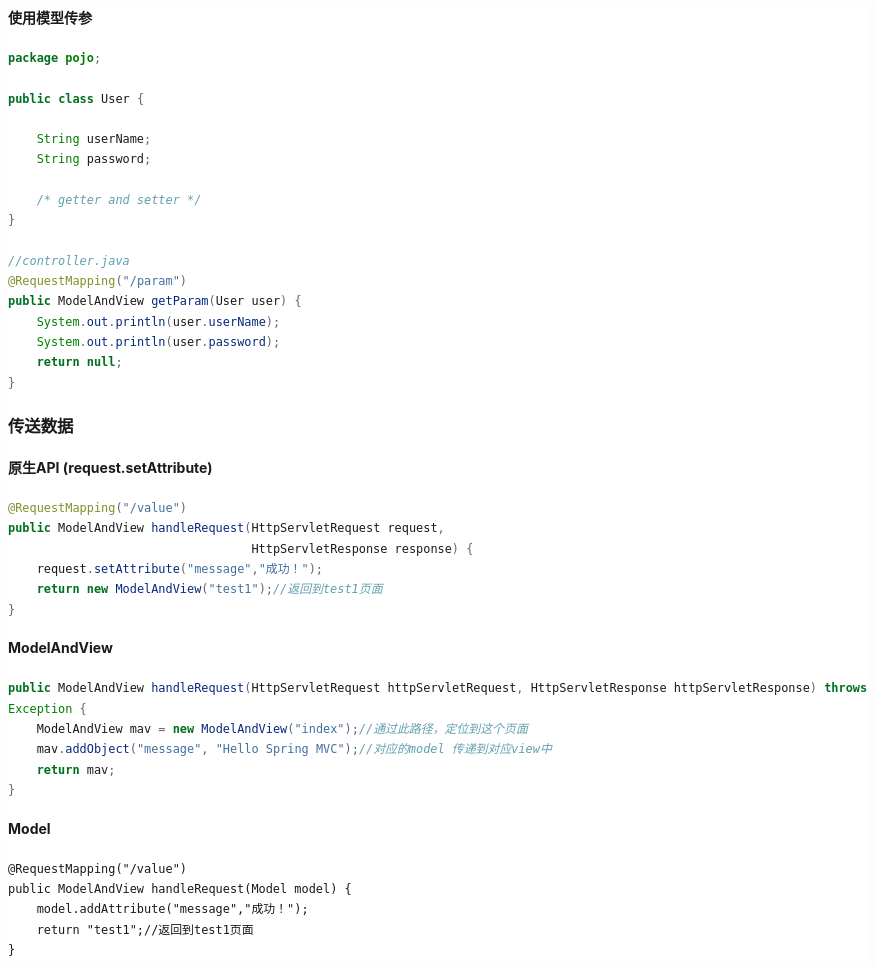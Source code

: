 ```java

```

#### 使用模型传参

```java
package pojo;

public class User {
    
    String userName;
    String password;

    /* getter and setter */
}

//controller.java
@RequestMapping("/param")
public ModelAndView getParam(User user) {
    System.out.println(user.userName);
    System.out.println(user.password);
    return null;
}
```

### 传送数据

#### 原生API (request.setAttribute)

```java
@RequestMapping("/value")
public ModelAndView handleRequest(HttpServletRequest request,
                                  HttpServletResponse response) {
    request.setAttribute("message","成功！");
    return new ModelAndView("test1");//返回到test1页面
}
```

#### ModelAndView

```java
public ModelAndView handleRequest(HttpServletRequest httpServletRequest, HttpServletResponse httpServletResponse) throws Exception {
    ModelAndView mav = new ModelAndView("index");//通过此路径，定位到这个页面
    mav.addObject("message", "Hello Spring MVC");//对应的model 传递到对应view中
    return mav;
}
```
#### Model

```
@RequestMapping("/value")
public ModelAndView handleRequest(Model model) {
    model.addAttribute("message","成功！");
    return "test1";//返回到test1页面
}
```
